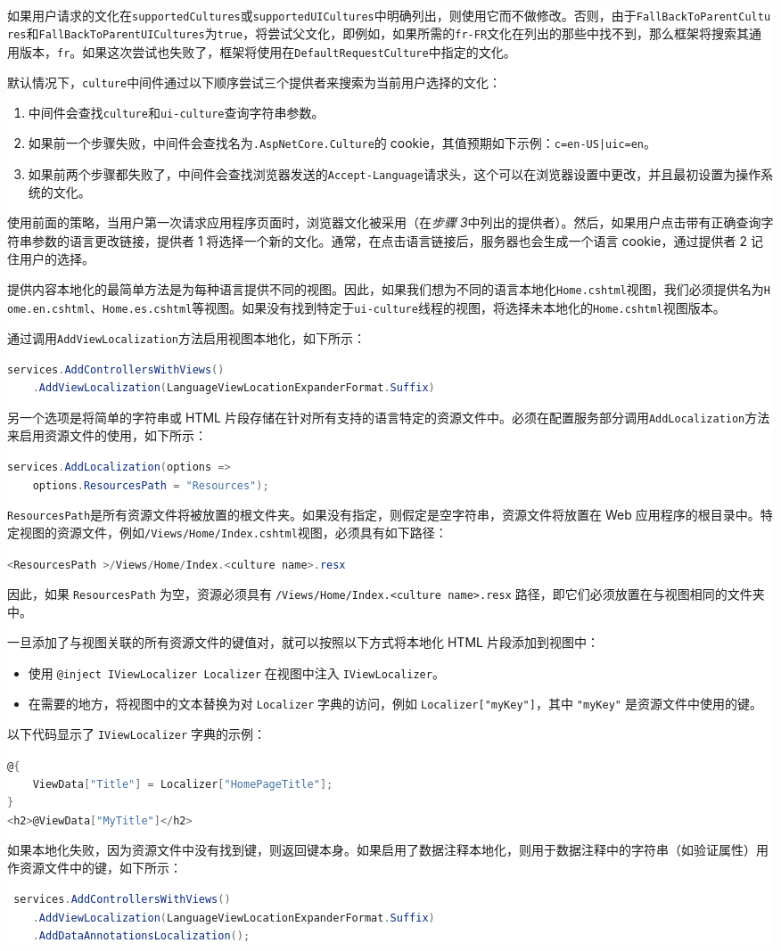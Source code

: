 如果用户请求的文化在`supportedCultures`或`supportedUICultures`中明确列出，则使用它而不做修改。否则，由于`FallBackToParentCultures`和`FallBackToParentUICultures`为`true`，将尝试父文化，即例如，如果所需的`fr-FR`文化在列出的那些中找不到，那么框架将搜索其通用版本，`fr`。如果这次尝试也失败了，框架将使用在`DefaultRequestCulture`中指定的文化。

默认情况下，`culture`中间件通过以下顺序尝试三个提供者来搜索为当前用户选择的文化：

1.  中间件会查找`culture`和`ui-culture`查询字符串参数。

1.  如果前一个步骤失败，中间件会查找名为`.AspNetCore.Culture`的 cookie，其值预期如下示例：`c=en-US|uic=en`。

1.  如果前两个步骤都失败了，中间件会查找浏览器发送的`Accept-Language`请求头，这个可以在浏览器设置中更改，并且最初设置为操作系统的文化。

使用前面的策略，当用户第一次请求应用程序页面时，浏览器文化被采用（在*步骤 3*中列出的提供者）。然后，如果用户点击带有正确查询字符串参数的语言更改链接，提供者 1 将选择一个新的文化。通常，在点击语言链接后，服务器也会生成一个语言 cookie，通过提供者 2 记住用户的选择。

提供内容本地化的最简单方法是为每种语言提供不同的视图。因此，如果我们想为不同的语言本地化`Home.cshtml`视图，我们必须提供名为`Home.en.cshtml`、`Home.es.cshtml`等视图。如果没有找到特定于`ui-culture`线程的视图，将选择未本地化的`Home.cshtml`视图版本。

通过调用`AddViewLocalization`方法启用视图本地化，如下所示：

```cs
services.AddControllersWithViews()
    .AddViewLocalization(LanguageViewLocationExpanderFormat.Suffix)
```

另一个选项是将简单的字符串或 HTML 片段存储在针对所有支持的语言特定的资源文件中。必须在配置服务部分调用`AddLocalization`方法来启用资源文件的使用，如下所示：

```cs
services.AddLocalization(options => 
    options.ResourcesPath = "Resources");
```

`ResourcesPath`是所有资源文件将被放置的根文件夹。如果没有指定，则假定是空字符串，资源文件将放置在 Web 应用程序的根目录中。特定视图的资源文件，例如`/Views/Home/Index.cshtml`视图，必须具有如下路径：

```cs
<ResourcesPath >/Views/Home/Index.<culture name>.resx
```

因此，如果 `ResourcesPath` 为空，资源必须具有 `/Views/Home/Index.<culture name>.resx` 路径，即它们必须放置在与视图相同的文件夹中。

一旦添加了与视图关联的所有资源文件的键值对，就可以按照以下方式将本地化 HTML 片段添加到视图中：

+   使用 `@inject IViewLocalizer Localizer` 在视图中注入 `IViewLocalizer`。

+   在需要的地方，将视图中的文本替换为对 `Localizer` 字典的访问，例如 `Localizer["myKey"]`，其中 `"myKey"` 是资源文件中使用的键。

以下代码显示了 `IViewLocalizer` 字典的示例：

```cs
@{
    ViewData["Title"] = Localizer["HomePageTitle"];
}
<h2>@ViewData["MyTitle"]</h2>
```

如果本地化失败，因为资源文件中没有找到键，则返回键本身。如果启用了数据注释本地化，则用于数据注释中的字符串（如验证属性）用作资源文件中的键，如下所示：

```cs
 services.AddControllersWithViews()
    .AddViewLocalization(LanguageViewLocationExpanderFormat.Suffix)
    .AddDataAnnotationsLocalization();
```
